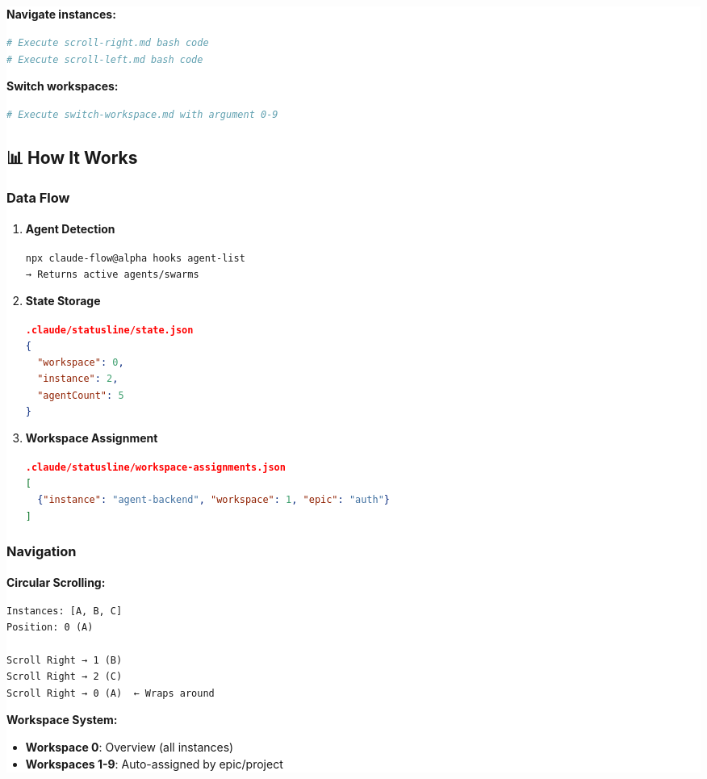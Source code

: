 **Navigate instances:**
```bash
# Execute scroll-right.md bash code
# Execute scroll-left.md bash code
```

**Switch workspaces:**
```bash
# Execute switch-workspace.md with argument 0-9
```

## 📊 How It Works

### Data Flow

1. **Agent Detection**
   ```bash
   npx claude-flow@alpha hooks agent-list
   → Returns active agents/swarms
   ```

2. **State Storage**
   ```json
   .claude/statusline/state.json
   {
     "workspace": 0,
     "instance": 2,
     "agentCount": 5
   }
   ```

3. **Workspace Assignment**
   ```json
   .claude/statusline/workspace-assignments.json
   [
     {"instance": "agent-backend", "workspace": 1, "epic": "auth"}
   ]
   ```

### Navigation

**Circular Scrolling:**
```
Instances: [A, B, C]
Position: 0 (A)

Scroll Right → 1 (B)
Scroll Right → 2 (C)
Scroll Right → 0 (A)  ← Wraps around
```

**Workspace System:**
- **Workspace 0**: Overview (all instances)
- **Workspaces 1-9**: Auto-assigned by epic/project
